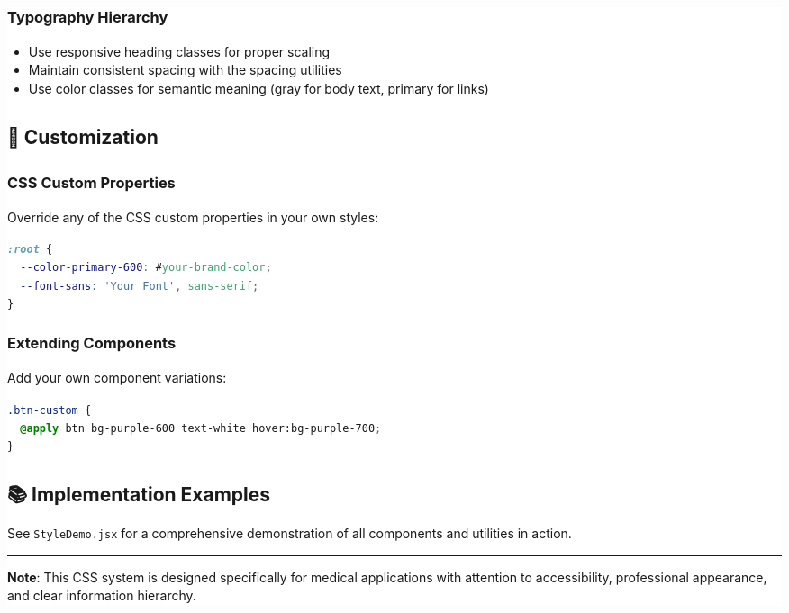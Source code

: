 ### Typography Hierarchy
- Use responsive heading classes for proper scaling
- Maintain consistent spacing with the spacing utilities
- Use color classes for semantic meaning (gray for body text, primary for links)

## 🔧 Customization

### CSS Custom Properties
Override any of the CSS custom properties in your own styles:

```css
:root {
  --color-primary-600: #your-brand-color;
  --font-sans: 'Your Font', sans-serif;
}
```

### Extending Components
Add your own component variations:

```css
.btn-custom {
  @apply btn bg-purple-600 text-white hover:bg-purple-700;
}
```

## 📚 Implementation Examples

See `StyleDemo.jsx` for a comprehensive demonstration of all components and utilities in action.

---

**Note**: This CSS system is designed specifically for medical applications with attention to accessibility, professional appearance, and clear information hierarchy.
